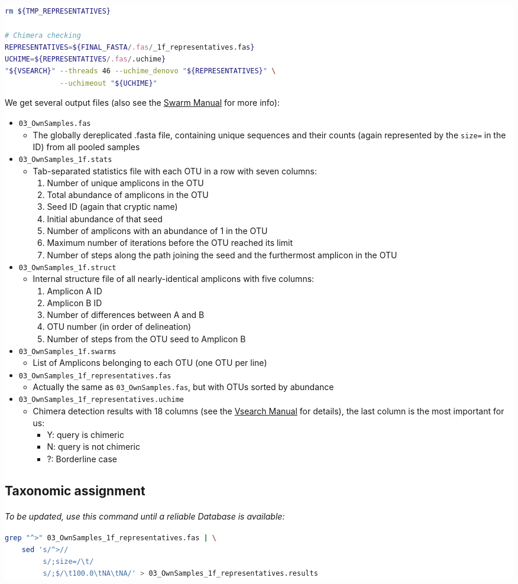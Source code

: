 ```sh
rm ${TMP_REPRESENTATIVES}
  
# Chimera checking
REPRESENTATIVES=${FINAL_FASTA/.fas/_1f_representatives.fas}
UCHIME=${REPRESENTATIVES/.fas/.uchime}
"${VSEARCH}" --threads 46 --uchime_denovo "${REPRESENTATIVES}" \
             --uchimeout "${UCHIME}"
```

We get several output files (also see the [Swarm Manual](https://github.com/torognes/swarm/blob/master/man/swarm_manual.pdf) for more info):

- `03_OwnSamples.fas`
	- The globally dereplicated .fasta file, containing unique sequences and their counts (again represented by the `size=` in the ID) from all pooled samples
- `03_OwnSamples_1f.stats`
	- Tab-separated statistics file with each OTU in a row with seven columns:
		1. Number of unique amplicons in the OTU
		2. Total abundance of amplicons in the OTU
		3. Seed ID (again that cryptic name)
		4. Initial abundance of that seed
		5. Number of amplicons with an abundance of 1 in the OTU
		6. Maximum number of iterations before the OTU reached its limit
		7. Number of steps along the path joining the seed and the furthermost amplicon in the OTU
- `03_OwnSamples_1f.struct`
	- Internal structure file of all nearly-identical amplicons with five columns:
		1. Amplicon A ID
		2. Amplicon B ID
		3. Number of differences between A and B
		4. OTU number (in order of delineation)
		5. Number of steps from the OTU seed to Amplicon B
- `03_OwnSamples_1f.swarms`
	- List of Amplicons belonging to each OTU (one OTU per line)
- `03_OwnSamples_1f_representatives.fas`
	- Actually the same as `03_OwnSamples.fas`, but with OTUs sorted by abundance
- `03_OwnSamples_1f_representatives.uchime`
	- Chimera detection results with 18 columns (see the [Vsearch Manual](https://manpages.debian.org/stretch/vsearch/vsearch.1.en.html) for details), the last column is the most important for us:
		- Y: query is chimeric
		- N: query is not chimeric
		- ?: Borderline case

## Taxonomic assignment

*To be updated, use this command until a reliable Database is available:*

```sh
grep "^>" 03_OwnSamples_1f_representatives.fas | \
    sed 's/^>//
         s/;size=/\t/
         s/;$/\t100.0\tNA\tNA/' > 03_OwnSamples_1f_representatives.results
```
